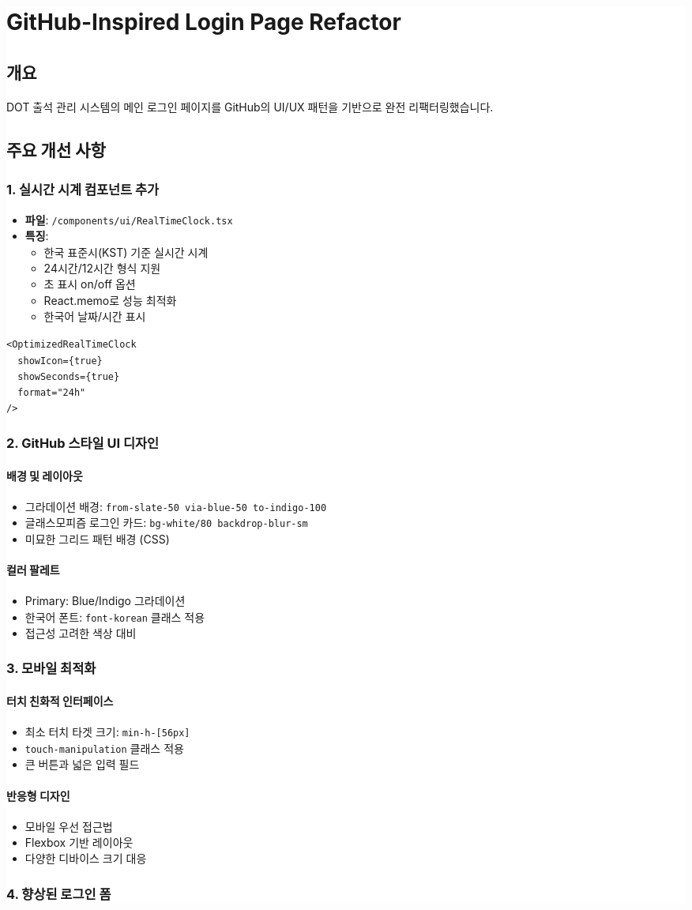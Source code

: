 # GitHub-Inspired Login Page Refactor

## 개요
DOT 출석 관리 시스템의 메인 로그인 페이지를 GitHub의 UI/UX 패턴을 기반으로 완전 리팩터링했습니다.

## 주요 개선 사항

### 1. 실시간 시계 컴포넌트 추가
- **파일**: `/components/ui/RealTimeClock.tsx`
- **특징**:
  - 한국 표준시(KST) 기준 실시간 시계
  - 24시간/12시간 형식 지원
  - 초 표시 on/off 옵션
  - React.memo로 성능 최적화
  - 한국어 날짜/시간 표시

```tsx
<OptimizedRealTimeClock 
  showIcon={true}
  showSeconds={true}
  format="24h"
/>
```

### 2. GitHub 스타일 UI 디자인

#### 배경 및 레이아웃
- 그라데이션 배경: `from-slate-50 via-blue-50 to-indigo-100`
- 글래스모피즘 로그인 카드: `bg-white/80 backdrop-blur-sm`
- 미묘한 그리드 패턴 배경 (CSS)

#### 컬러 팔레트
- Primary: Blue/Indigo 그라데이션
- 한국어 폰트: `font-korean` 클래스 적용
- 접근성 고려한 색상 대비

### 3. 모바일 최적화

#### 터치 친화적 인터페이스
- 최소 터치 타겟 크기: `min-h-[56px]`
- `touch-manipulation` 클래스 적용
- 큰 버튼과 넓은 입력 필드

#### 반응형 디자인
- 모바일 우선 접근법
- Flexbox 기반 레이아웃
- 다양한 디바이스 크기 대응

### 4. 향상된 로그인 폼
